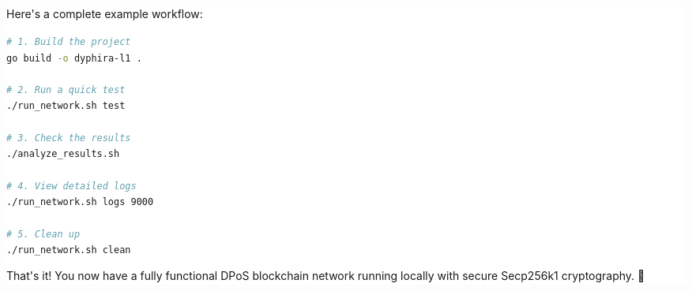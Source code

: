Here's a complete example workflow:

```bash
# 1. Build the project
go build -o dyphira-l1 .

# 2. Run a quick test
./run_network.sh test

# 3. Check the results
./analyze_results.sh

# 4. View detailed logs
./run_network.sh logs 9000

# 5. Clean up
./run_network.sh clean
```

That's it! You now have a fully functional DPoS blockchain network running locally with secure Secp256k1 cryptography. 🚀 